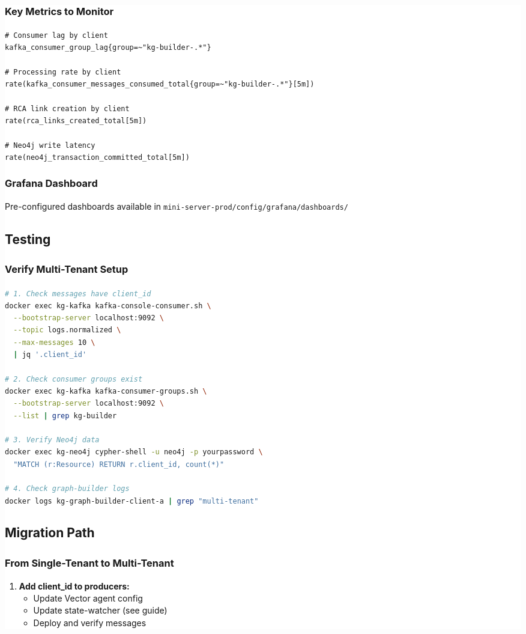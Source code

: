 ### Key Metrics to Monitor

```promql
# Consumer lag by client
kafka_consumer_group_lag{group=~"kg-builder-.*"}

# Processing rate by client
rate(kafka_consumer_messages_consumed_total{group=~"kg-builder-.*"}[5m])

# RCA link creation by client
rate(rca_links_created_total[5m])

# Neo4j write latency
rate(neo4j_transaction_committed_total[5m])
```

### Grafana Dashboard

Pre-configured dashboards available in `mini-server-prod/config/grafana/dashboards/`

## Testing

### Verify Multi-Tenant Setup

```bash
# 1. Check messages have client_id
docker exec kg-kafka kafka-console-consumer.sh \
  --bootstrap-server localhost:9092 \
  --topic logs.normalized \
  --max-messages 10 \
  | jq '.client_id'

# 2. Check consumer groups exist
docker exec kg-kafka kafka-consumer-groups.sh \
  --bootstrap-server localhost:9092 \
  --list | grep kg-builder

# 3. Verify Neo4j data
docker exec kg-neo4j cypher-shell -u neo4j -p yourpassword \
  "MATCH (r:Resource) RETURN r.client_id, count(*)"

# 4. Check graph-builder logs
docker logs kg-graph-builder-client-a | grep "multi-tenant"
```

## Migration Path

### From Single-Tenant to Multi-Tenant

1. **Add client_id to producers:**
   - Update Vector agent config
   - Update state-watcher (see guide)
   - Deploy and verify messages
